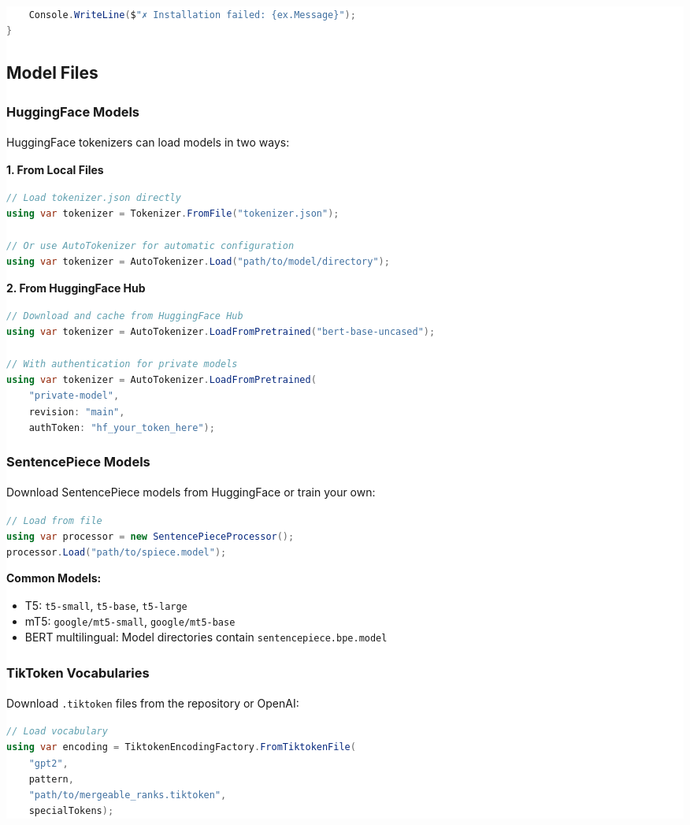 ```csharp
    Console.WriteLine($"✗ Installation failed: {ex.Message}");
}
```

## Model Files

### HuggingFace Models

HuggingFace tokenizers can load models in two ways:

**1. From Local Files**
```csharp
// Load tokenizer.json directly
using var tokenizer = Tokenizer.FromFile("tokenizer.json");

// Or use AutoTokenizer for automatic configuration
using var tokenizer = AutoTokenizer.Load("path/to/model/directory");
```

**2. From HuggingFace Hub**
```csharp
// Download and cache from HuggingFace Hub
using var tokenizer = AutoTokenizer.LoadFromPretrained("bert-base-uncased");

// With authentication for private models
using var tokenizer = AutoTokenizer.LoadFromPretrained(
    "private-model",
    revision: "main",
    authToken: "hf_your_token_here");
```

### SentencePiece Models

Download SentencePiece models from HuggingFace or train your own:

```csharp
// Load from file
using var processor = new SentencePieceProcessor();
processor.Load("path/to/spiece.model");
```

**Common Models:**
- T5: `t5-small`, `t5-base`, `t5-large`
- mT5: `google/mt5-small`, `google/mt5-base`
- BERT multilingual: Model directories contain `sentencepiece.bpe.model`

### TikToken Vocabularies

Download `.tiktoken` files from the repository or OpenAI:

```csharp
// Load vocabulary
using var encoding = TiktokenEncodingFactory.FromTiktokenFile(
    "gpt2",
    pattern,
    "path/to/mergeable_ranks.tiktoken",
    specialTokens);
```
